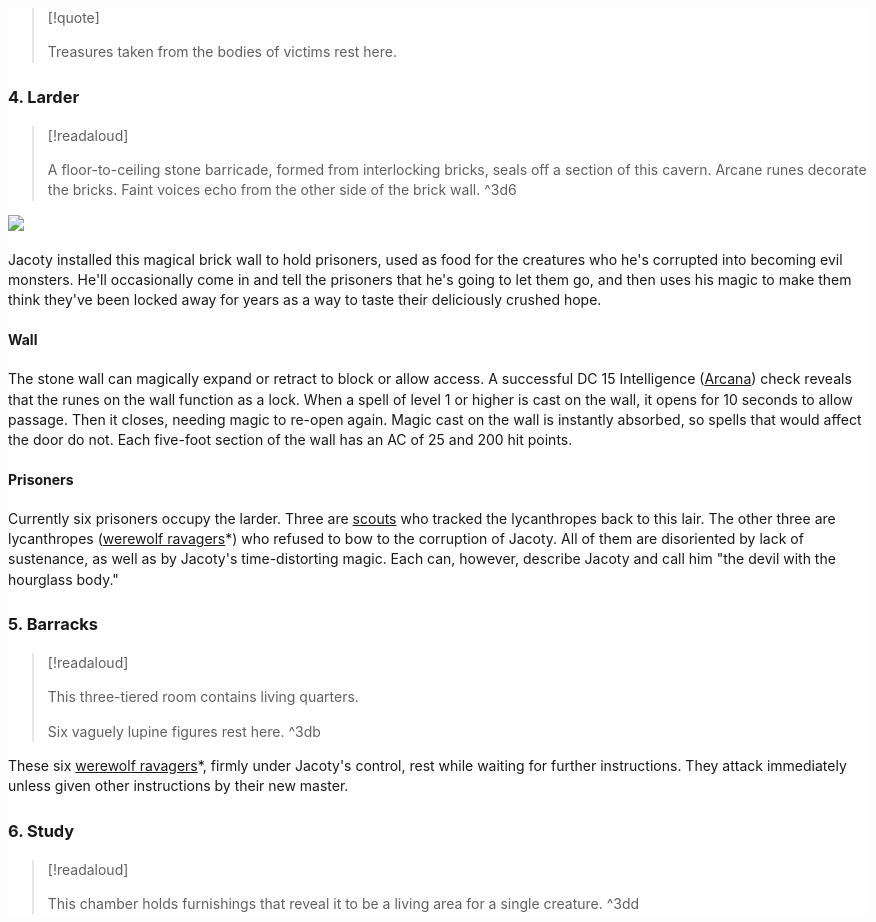 > [!quote]  
> 
> Treasures taken from the bodies of victims rest here.

### 4. Larder

> [!readaloud] 
> 
> A floor-to-ceiling stone barricade, formed from interlocking bricks, seals off a section of this cavern. Arcane runes decorate the bricks. Faint voices echo from the other side of the brick wall.
^3d6

![](https://raw.githubusercontent.com/5etools-mirror-3/5etools-img/main/adventure/GHLoE/122-17-002.werewolf-ravager.webp#center)

Jacoty installed this magical brick wall to hold prisoners, used as food for the creatures who he's corrupted into becoming evil monsters. He'll occasionally come in and tell the prisoners that he's going to let them go, and then uses his magic to make them think they've been locked away for years as a way to taste their deliciously crushed hope.

#### Wall

The stone wall can magically expand or retract to block or allow access. A successful DC 15 Intelligence ([Arcana](Mechanics/Rules/skills.md#Arcana)) check reveals that the runes on the wall function as a lock. When a spell of level 1 or higher is cast on the wall, it opens for 10 seconds to allow passage. Then it closes, needing magic to re-open again. Magic cast on the wall is instantly absorbed, so spells that would affect the door do not. Each five-foot section of the wall has an AC of 25 and 200 hit points.

#### Prisoners

Currently six prisoners occupy the larder. Three are [scouts](Mechanics/bestiary/humanoid/scout.md) who tracked the lycanthropes back to this lair. The other three are lycanthropes ([werewolf ravagers](Mechanics/bestiary/humanoid/werewolf-ravager-ghloe.md)*) who refused to bow to the corruption of Jacoty. All of them are disoriented by lack of sustenance, as well as by Jacoty's time-distorting magic. Each can, however, describe Jacoty and call him "the devil with the hourglass body."

### 5. Barracks

> [!readaloud] 
> 
> This three-tiered room contains living quarters.
> 
> Six vaguely lupine figures rest here.
^3db

These six [werewolf ravagers](Mechanics/bestiary/humanoid/werewolf-ravager-ghloe.md)*, firmly under Jacoty's control, rest while waiting for further instructions. They attack immediately unless given other instructions by their new master.

### 6. Study

> [!readaloud] 
> 
> This chamber holds furnishings that reveal it to be a living area for a single creature.
^3dd
